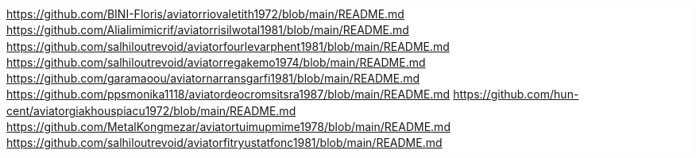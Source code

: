 https://github.com/BINI-Floris/aviatorriovaletith1972/blob/main/README.md
https://github.com/Alialimimicrif/aviatorrisilwotal1981/blob/main/README.md
https://github.com/salhiloutrevoid/aviatorfourlevarphent1981/blob/main/README.md
https://github.com/salhiloutrevoid/aviatorregakemo1974/blob/main/README.md
https://github.com/garamaoou/aviatornarransgarfi1981/blob/main/README.md
https://github.com/ppsmonika1118/aviatordeocromsitsra1987/blob/main/README.md
https://github.com/hun-cent/aviatorgiakhouspiacu1972/blob/main/README.md
https://github.com/MetalKongmezar/aviatortuimupmime1978/blob/main/README.md
https://github.com/salhiloutrevoid/aviatorfitryustatfonc1981/blob/main/README.md
